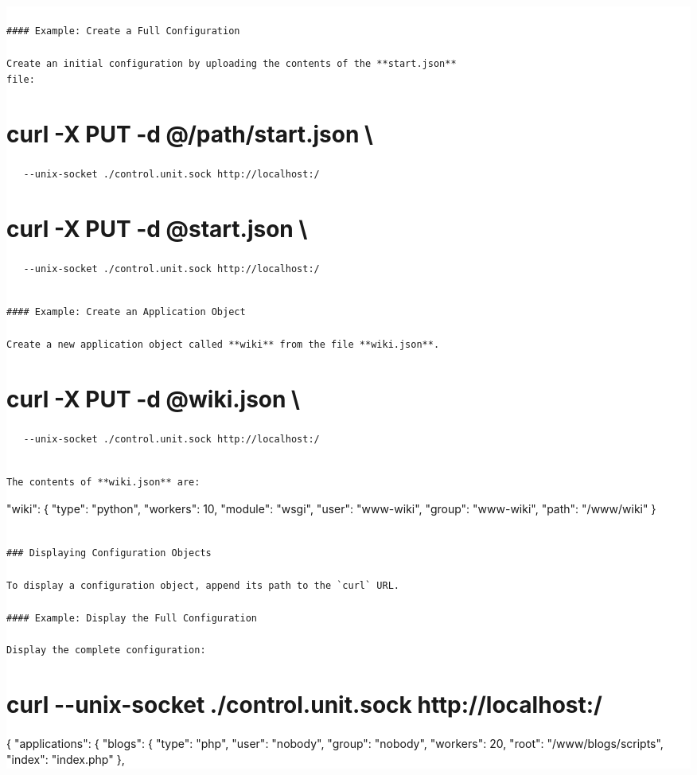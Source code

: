 ```

#### Example: Create a Full Configuration

Create an initial configuration by uploading the contents of the **start.json**
file:

```
# curl -X PUT -d @/path/start.json  \
       --unix-socket ./control.unit.sock http://localhost:/

# curl -X PUT -d @start.json  \
       --unix-socket ./control.unit.sock http://localhost:/
```

#### Example: Create an Application Object

Create a new application object called **wiki** from the file **wiki.json**.

```
# curl -X PUT -d @wiki.json  \
       --unix-socket ./control.unit.sock http://localhost:/
```

The contents of **wiki.json** are:

```
"wiki": {
    "type": "python",
    "workers": 10,
    "module": "wsgi",
    "user": "www-wiki",
    "group": "www-wiki",
    "path": "/www/wiki"
}
```

### Displaying Configuration Objects

To display a configuration object, append its path to the `curl` URL.

#### Example: Display the Full Configuration

Display the complete configuration:

```
# curl --unix-socket ./control.unit.sock http://localhost:/
{
    "applications": {
       "blogs": {
          "type": "php",
          "user": "nobody",
          "group": "nobody",
          "workers": 20,
          "root": "/www/blogs/scripts",
          "index": "index.php"
       },
